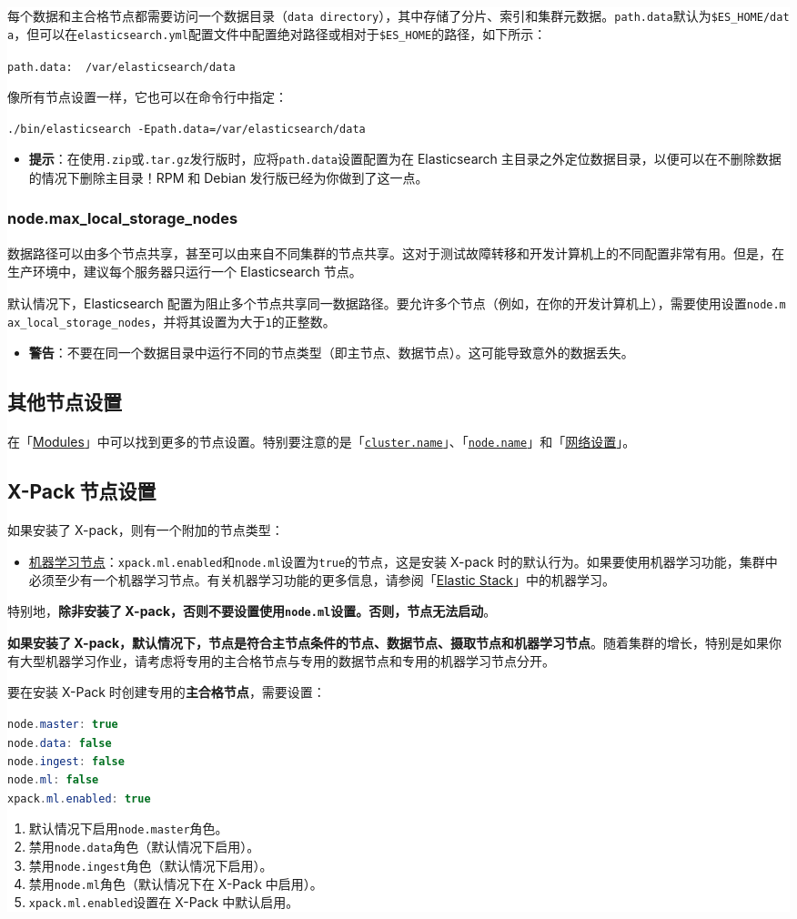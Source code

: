 每个数据和主合格节点都需要访问一个数据目录（`data directory`），其中存储了分片、索引和集群元数据。`path.data`默认为`$ES_HOME/data`，但可以在`elasticsearch.yml`配置文件中配置绝对路径或相对于`$ES_HOME`的路径，如下所示：

```xml
path.data:  /var/elasticsearch/data
```

像所有节点设置一样，它也可以在命令行中指定：

```xml
./bin/elasticsearch -Epath.data=/var/elasticsearch/data
```

- **提示**：在使用`.zip`或`.tar.gz`发行版时，应将`path.data`设置配置为在 Elasticsearch 主目录之外定位数据目录，以便可以在不删除数据的情况下删除主目录！RPM 和 Debian 发行版已经为你做到了这一点。

### node.max_local_storage_nodes

数据路径可以由多个节点共享，甚至可以由来自不同集群的节点共享。这对于测试故障转移和开发计算机上的不同配置非常有用。但是，在生产环境中，建议每个服务器只运行一个 Elasticsearch 节点。

默认情况下，Elasticsearch 配置为阻止多个节点共享同一数据路径。要允许多个节点（例如，在你的开发计算机上），需要使用设置`node.max_local_storage_nodes`，并将其设置为大于`1`的正整数。

- **警告**：不要在同一个数据目录中运行不同的节点类型（即主节点、数据节点）。这可能导致意外的数据丢失。

## 其他节点设置

在「[Modules](https://www.elastic.co/guide/en/elasticsearch/reference/6.6/modules.html)」中可以找到更多的节点设置。特别要注意的是「[`cluster.name`](https://www.elastic.co/guide/en/elasticsearch/reference/6.6/cluster.name.html)」、「[`node.name`](https://www.elastic.co/guide/en/elasticsearch/reference/6.6/node.name.html)」和「[网络设置](https://www.elastic.co/guide/en/elasticsearch/reference/6.6/modules-network.html)」。

## X-Pack 节点设置
如果安装了 X-pack，则有一个附加的节点类型：

- [机器学习节点](https://www.elastic.co/guide/en/elasticsearch/reference/6.6/modules-node.html#ml-node)：`xpack.ml.enabled`和`node.ml`设置为`true`的节点，这是安装 X-pack 时的默认行为。如果要使用机器学习功能，集群中必须至少有一个机器学习节点。有关机器学习功能的更多信息，请参阅「[Elastic Stack](https://www.elastic.co/guide/en/elastic-stack-overview/6.6/xpack-ml.html)」中的机器学习。

特别地，**除非安装了 X-pack，否则不要设置使用`node.ml`设置。否则，节点无法启动**。

**如果安装了 X-pack，默认情况下，节点是符合主节点条件的节点、数据节点、摄取节点和机器学习节点**。随着集群的增长，特别是如果你有大型机器学习作业，请考虑将专用的主合格节点与专用的数据节点和专用的机器学习节点分开。

要在安装 X-Pack 时创建专用的**主合格节点**，需要设置：

```java
node.master: true 
node.data: false 
node.ingest: false 
node.ml: false 
xpack.ml.enabled: true 
```

1. 默认情况下启用`node.master`角色。
2. 禁用`node.data`角色（默认情况下启用）。
3. 禁用`node.ingest`角色（默认情况下启用）。
4. 禁用`node.ml`角色（默认情况下在 X-Pack 中启用）。
5. `xpack.ml.enabled`设置在 X-Pack 中默认启用。
